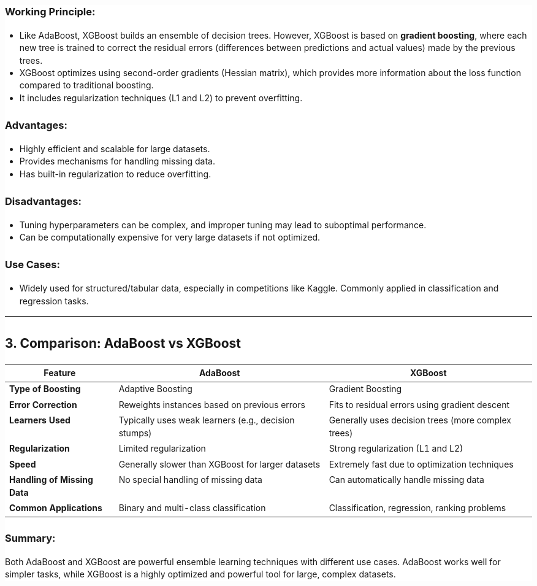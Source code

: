 ### Working Principle:
- Like AdaBoost, XGBoost builds an ensemble of decision trees. However, XGBoost is based on **gradient boosting**, where each new tree is trained to correct the residual errors (differences between predictions and actual values) made by the previous trees.
- XGBoost optimizes using second-order gradients (Hessian matrix), which provides more information about the loss function compared to traditional boosting.
- It includes regularization techniques (L1 and L2) to prevent overfitting.

### Advantages:
- Highly efficient and scalable for large datasets.
- Provides mechanisms for handling missing data.
- Has built-in regularization to reduce overfitting.

### Disadvantages:
- Tuning hyperparameters can be complex, and improper tuning may lead to suboptimal performance.
- Can be computationally expensive for very large datasets if not optimized.

### Use Cases:
- Widely used for structured/tabular data, especially in competitions like Kaggle. Commonly applied in classification and regression tasks.

---

## 3. Comparison: AdaBoost vs XGBoost

| Feature                   | **AdaBoost**                                      | **XGBoost**                                      |
|---------------------------|---------------------------------------------------|---------------------------------------------------|
| **Type of Boosting**       | Adaptive Boosting                                 | Gradient Boosting                                |
| **Error Correction**       | Reweights instances based on previous errors      | Fits to residual errors using gradient descent    |
| **Learners Used**          | Typically uses weak learners (e.g., decision stumps) | Generally uses decision trees (more complex trees)|
| **Regularization**         | Limited regularization                            | Strong regularization (L1 and L2)                 |
| **Speed**                  | Generally slower than XGBoost for larger datasets | Extremely fast due to optimization techniques     |
| **Handling of Missing Data** | No special handling of missing data               | Can automatically handle missing data             |
| **Common Applications**    | Binary and multi-class classification             | Classification, regression, ranking problems      |

### Summary:
Both AdaBoost and XGBoost are powerful ensemble learning techniques with different use cases. AdaBoost works well for simpler tasks, while XGBoost is a highly optimized and powerful tool for large, complex datasets.
